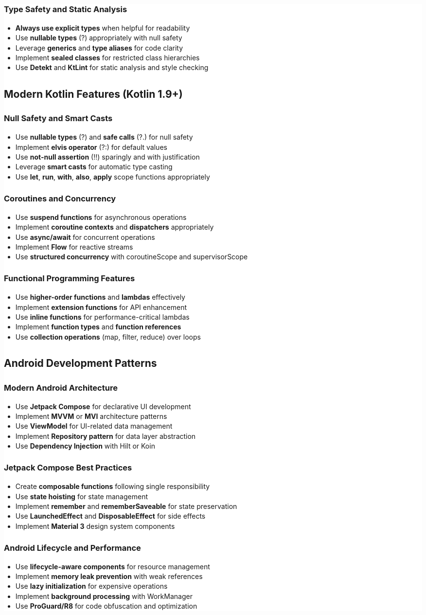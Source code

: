 ### Type Safety and Static Analysis
- **Always use explicit types** when helpful for readability
- Use **nullable types** (?) appropriately with null safety
- Leverage **generics** and **type aliases** for code clarity
- Implement **sealed classes** for restricted class hierarchies
- Use **Detekt** and **KtLint** for static analysis and style checking

## Modern Kotlin Features (Kotlin 1.9+)

### Null Safety and Smart Casts
- Use **nullable types** (?) and **safe calls** (?.) for null safety
- Implement **elvis operator** (?:) for default values
- Use **not-null assertion** (!!) sparingly and with justification
- Leverage **smart casts** for automatic type casting
- Use **let**, **run**, **with**, **also**, **apply** scope functions appropriately

### Coroutines and Concurrency
- Use **suspend functions** for asynchronous operations
- Implement **coroutine contexts** and **dispatchers** appropriately
- Use **async/await** for concurrent operations
- Implement **Flow** for reactive streams
- Use **structured concurrency** with coroutineScope and supervisorScope

### Functional Programming Features
- Use **higher-order functions** and **lambdas** effectively
- Implement **extension functions** for API enhancement
- Use **inline functions** for performance-critical lambdas
- Implement **function types** and **function references**
- Use **collection operations** (map, filter, reduce) over loops

## Android Development Patterns

### Modern Android Architecture
- Use **Jetpack Compose** for declarative UI development
- Implement **MVVM** or **MVI** architecture patterns
- Use **ViewModel** for UI-related data management
- Implement **Repository pattern** for data layer abstraction
- Use **Dependency Injection** with Hilt or Koin

### Jetpack Compose Best Practices
- Create **composable functions** following single responsibility
- Use **state hoisting** for state management
- Implement **remember** and **rememberSaveable** for state preservation
- Use **LaunchedEffect** and **DisposableEffect** for side effects
- Implement **Material 3** design system components

### Android Lifecycle and Performance
- Use **lifecycle-aware components** for resource management
- Implement **memory leak prevention** with weak references
- Use **lazy initialization** for expensive operations
- Implement **background processing** with WorkManager
- Use **ProGuard/R8** for code obfuscation and optimization
